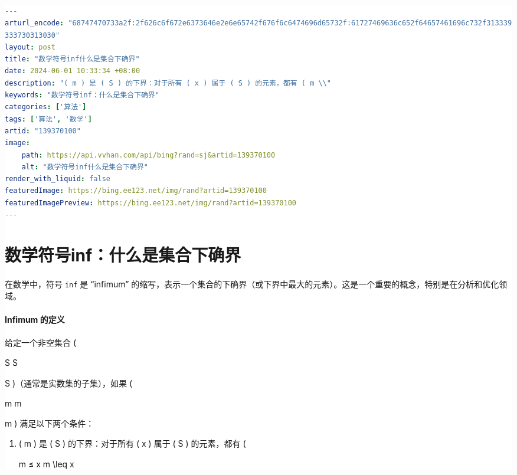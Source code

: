 ```yaml
---
arturl_encode: "68747470733a2f:2f626c6f672e6373646e2e6e65742f676f6c6474696d65732f:61727469636c652f64657461696c732f313339333730313030"
layout: post
title: "数学符号inf什么是集合下确界"
date: 2024-06-01 10:33:34 +08:00
description: "( m ) 是 ( S ) 的下界：对于所有 ( x ) 属于 ( S ) 的元素，都有 ( m \\"
keywords: "数学符号inf：什么是集合下确界"
categories: ['算法']
tags: ['算法', '数学']
artid: "139370100"
image:
    path: https://api.vvhan.com/api/bing?rand=sj&artid=139370100
    alt: "数学符号inf什么是集合下确界"
render_with_liquid: false
featuredImage: https://bing.ee123.net/img/rand?artid=139370100
featuredImagePreview: https://bing.ee123.net/img/rand?artid=139370100
---
```


# 数学符号inf：什么是集合下确界

在数学中，符号
`inf`
是 “infimum” 的缩写，表示一个集合的下确界（或下界中最大的元素）。这是一个重要的概念，特别是在分析和优化领域。

#### Infimum 的定义

给定一个非空集合 (

S
S





S
)（通常是实数集的子集），如果 (

m
m





m
) 满足以下两个条件：

1. ( m ) 是 ( S ) 的下界：对于所有 ( x ) 属于 ( S ) 的元素，都有 (

   m
   ≤
   x
   m \leq x
